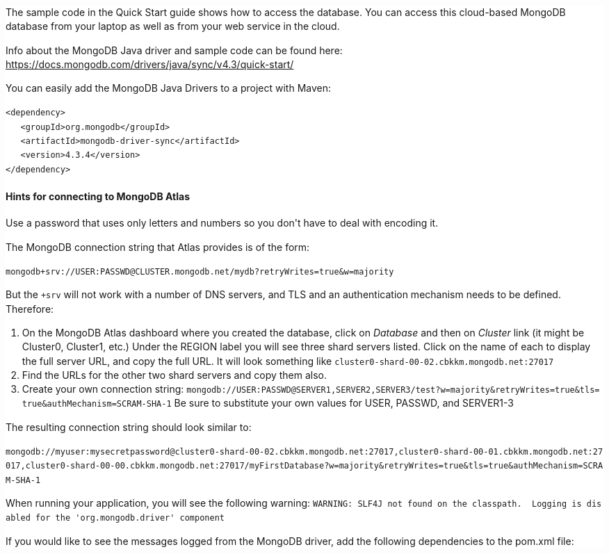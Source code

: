 The sample code in the Quick Start guide shows how to access the database. You can access this cloud-based MongoDB database from your laptop as well as from your web service in the cloud.

Info about the MongoDB Java driver and sample code can be found here:
https://docs.mongodb.com/drivers/java/sync/v4.3/quick-start/

You can easily add the MongoDB Java Drivers to a project with Maven:

```
<dependency>
   <groupId>org.mongodb</groupId>
   <artifactId>mongodb-driver-sync</artifactId>
   <version>4.3.4</version>
</dependency>
```



#### Hints for connecting to MongoDB Atlas

Use a password that uses only letters and numbers so you don't have to deal with encoding it.

The MongoDB connection string that Atlas provides is of the form:

```
mongodb+srv://USER:PASSWD@CLUSTER.mongodb.net/mydb?retryWrites=true&w=majority
```



But the `+srv` will not work with a number of DNS servers, and TLS and an authentication mechanism needs to be defined. Therefore:

1. On the MongoDB Atlas dashboard where you created the database, click on *Database* and then on *Cluster* link (it might be Cluster0, Cluster1, etc.) Under the REGION label you will see three shard servers listed. Click on the name of each to display the full server URL, and copy the full URL. It will look something like
   `cluster0-shard-00-02.cbkkm.mongodb.net:27017`
2. Find the URLs for the other two shard servers and copy them also.
3. Create your own connection string:
   `mongodb://USER:PASSWD@SERVER1,SERVER2,SERVER3/test?w=majority&retryWrites=true&tls=true&authMechanism=SCRAM-SHA-1`
   Be sure to substitute your own values for USER, PASSWD, and SERVER1-3

The resulting connection string should look similar to:

```
mongodb://myuser:mysecretpassword@cluster0-shard-00-02.cbkkm.mongodb.net:27017,cluster0-shard-00-01.cbkkm.mongodb.net:27017,cluster0-shard-00-00.cbkkm.mongodb.net:27017/myFirstDatabase?w=majority&retryWrites=true&tls=true&authMechanism=SCRAM-SHA-1
```



When running your application, you will see the following warning:
`WARNING: SLF4J not found on the classpath.  Logging is disabled for the 'org.mongodb.driver' component`

If you would like to see the messages logged from the MongoDB driver, add the following dependencies to the pom.xml file:
